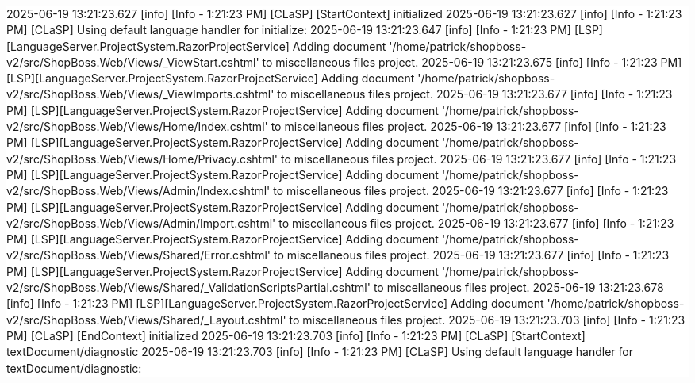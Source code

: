 2025-06-19 13:21:23.627 [info] [Info  - 1:21:23 PM] [CLaSP] [StartContext] initialized
2025-06-19 13:21:23.627 [info] [Info  - 1:21:23 PM] [CLaSP] Using default language handler for initialize: 
2025-06-19 13:21:23.647 [info] [Info  - 1:21:23 PM] [LSP][LanguageServer.ProjectSystem.RazorProjectService] Adding document '/home/patrick/shopboss-v2/src/ShopBoss.Web/Views/_ViewStart.cshtml' to miscellaneous files project.
2025-06-19 13:21:23.675 [info] [Info  - 1:21:23 PM] [LSP][LanguageServer.ProjectSystem.RazorProjectService] Adding document '/home/patrick/shopboss-v2/src/ShopBoss.Web/Views/_ViewImports.cshtml' to miscellaneous files project.
2025-06-19 13:21:23.677 [info] [Info  - 1:21:23 PM] [LSP][LanguageServer.ProjectSystem.RazorProjectService] Adding document '/home/patrick/shopboss-v2/src/ShopBoss.Web/Views/Home/Index.cshtml' to miscellaneous files project.
2025-06-19 13:21:23.677 [info] [Info  - 1:21:23 PM] [LSP][LanguageServer.ProjectSystem.RazorProjectService] Adding document '/home/patrick/shopboss-v2/src/ShopBoss.Web/Views/Home/Privacy.cshtml' to miscellaneous files project.
2025-06-19 13:21:23.677 [info] [Info  - 1:21:23 PM] [LSP][LanguageServer.ProjectSystem.RazorProjectService] Adding document '/home/patrick/shopboss-v2/src/ShopBoss.Web/Views/Admin/Index.cshtml' to miscellaneous files project.
2025-06-19 13:21:23.677 [info] [Info  - 1:21:23 PM] [LSP][LanguageServer.ProjectSystem.RazorProjectService] Adding document '/home/patrick/shopboss-v2/src/ShopBoss.Web/Views/Admin/Import.cshtml' to miscellaneous files project.
2025-06-19 13:21:23.677 [info] [Info  - 1:21:23 PM] [LSP][LanguageServer.ProjectSystem.RazorProjectService] Adding document '/home/patrick/shopboss-v2/src/ShopBoss.Web/Views/Shared/Error.cshtml' to miscellaneous files project.
2025-06-19 13:21:23.677 [info] [Info  - 1:21:23 PM] [LSP][LanguageServer.ProjectSystem.RazorProjectService] Adding document '/home/patrick/shopboss-v2/src/ShopBoss.Web/Views/Shared/_ValidationScriptsPartial.cshtml' to miscellaneous files project.
2025-06-19 13:21:23.678 [info] [Info  - 1:21:23 PM] [LSP][LanguageServer.ProjectSystem.RazorProjectService] Adding document '/home/patrick/shopboss-v2/src/ShopBoss.Web/Views/Shared/_Layout.cshtml' to miscellaneous files project.
2025-06-19 13:21:23.703 [info] [Info  - 1:21:23 PM] [CLaSP] [EndContext] initialized
2025-06-19 13:21:23.703 [info] [Info  - 1:21:23 PM] [CLaSP] [StartContext] textDocument/diagnostic
2025-06-19 13:21:23.703 [info] [Info  - 1:21:23 PM] [CLaSP] Using default language handler for textDocument/diagnostic: 